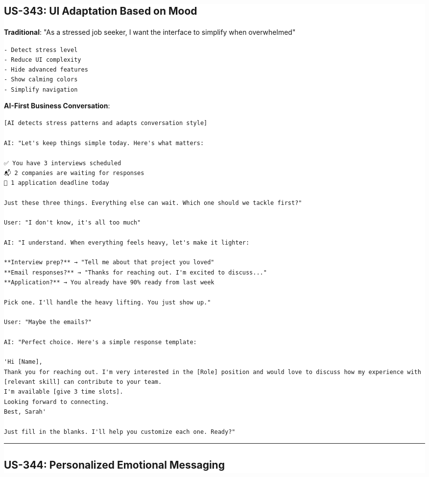 
## US-343: UI Adaptation Based on Mood

**Traditional**: "As a stressed job seeker, I want the interface to simplify when overwhelmed"
```
- Detect stress level
- Reduce UI complexity
- Hide advanced features
- Show calming colors
- Simplify navigation
```

**AI-First Business Conversation**:
```
[AI detects stress patterns and adapts conversation style]

AI: "Let's keep things simple today. Here's what matters:

✅ You have 3 interviews scheduled
📬 2 companies are waiting for responses
🎯 1 application deadline today

Just these three things. Everything else can wait. Which one should we tackle first?"

User: "I don't know, it's all too much"

AI: "I understand. When everything feels heavy, let's make it lighter:

**Interview prep?** → "Tell me about that project you loved"
**Email responses?** → "Thanks for reaching out. I'm excited to discuss..."
**Application?** → You already have 90% ready from last week

Pick one. I'll handle the heavy lifting. You just show up."

User: "Maybe the emails?"

AI: "Perfect choice. Here's a simple response template:

'Hi [Name],
Thank you for reaching out. I'm very interested in the [Role] position and would love to discuss how my experience with [relevant skill] can contribute to your team.
I'm available [give 3 time slots].
Looking forward to connecting.
Best, Sarah'

Just fill in the blanks. I'll help you customize each one. Ready?"
```

---

## US-344: Personalized Emotional Messaging
